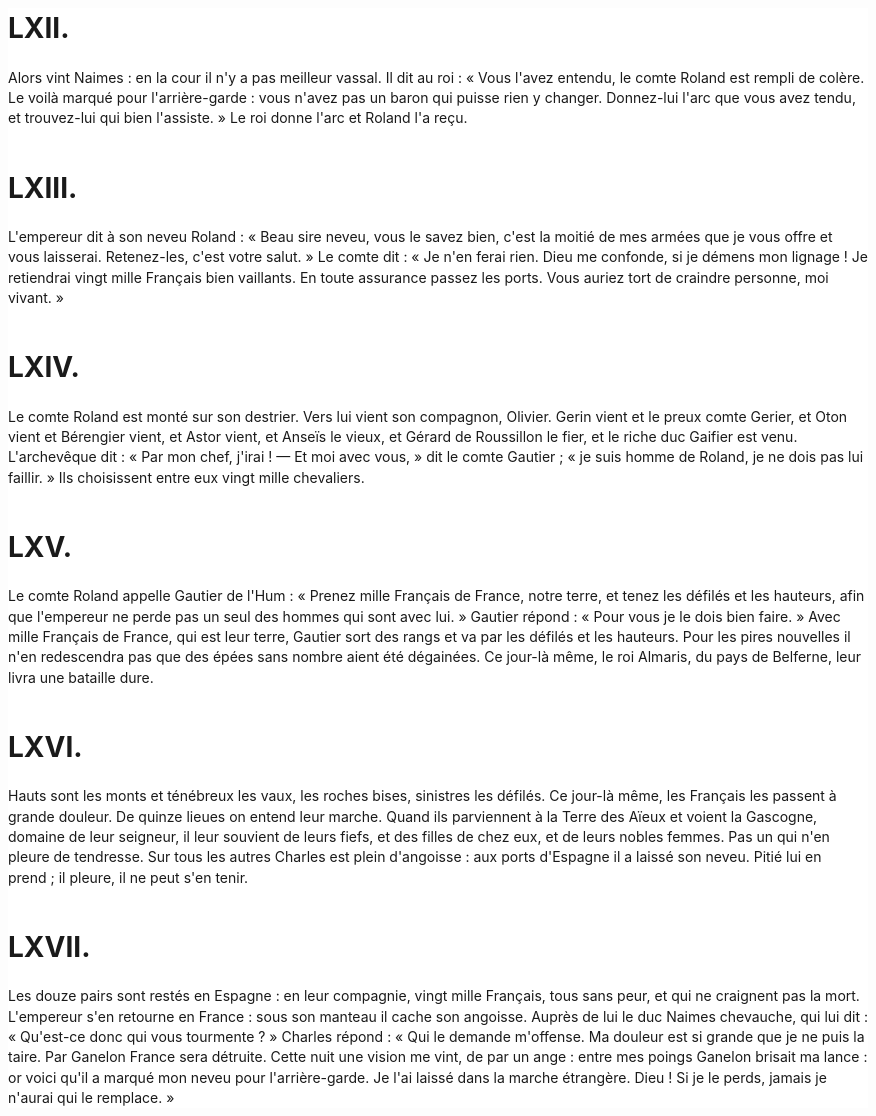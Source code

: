 
# LXII.

Alors vint Naimes : en la cour il n'y a pas meilleur vassal. Il dit au roi : « Vous l'avez entendu, le comte Roland est rempli de colère. Le voilà marqué pour l'arrière-garde : vous n'avez pas un baron qui puisse rien y changer. Donnez-lui l'arc que vous avez tendu, et trouvez-lui qui bien l'assiste. » Le roi donne l'arc et Roland l'a reçu.


# LXIII.

L'empereur dit à son neveu Roland : « Beau sire neveu, vous le savez bien, c'est la moitié de mes armées que je vous offre et vous laisserai. Retenez-les, c'est votre salut. » Le comte dit : « Je n'en ferai rien. Dieu me confonde, si je démens mon lignage ! Je retiendrai vingt mille Français bien vaillants. En toute assurance passez les ports. Vous auriez tort de craindre personne, moi vivant. »


# LXIV.

Le comte Roland est monté sur son destrier. Vers lui vient son compagnon, Olivier. Gerin vient et le preux comte Gerier, et Oton vient et Bérengier vient, et Astor vient, et Anseïs le vieux, et Gérard de Roussillon le fier, et le riche duc Gaifier est venu. L'archevêque dit : « Par mon chef, j'irai ! — Et moi avec vous, » dit le comte Gautier ; « je suis homme de Roland, je ne dois pas lui faillir. » Ils choisissent entre eux vingt mille chevaliers.


# LXV.

Le comte Roland appelle Gautier de l'Hum : « Prenez mille Français de France, notre terre, et tenez les défilés et les hauteurs, afin que l'empereur ne perde pas un seul des hommes qui sont avec lui. » Gautier répond : « Pour vous je le dois bien faire. » Avec mille Français de France, qui est leur terre, Gautier sort des rangs et va par les défilés et les hauteurs. Pour les pires nouvelles il n'en redescendra pas que des épées sans nombre aient été dégainées. Ce jour-là même, le roi Almaris, du pays de Belferne, leur livra une bataille dure.


# LXVI.

Hauts sont les monts et ténébreux les vaux, les roches bises, sinistres les défilés. Ce jour-là même, les Français les passent à grande douleur. De quinze lieues on entend leur marche. Quand ils parviennent à la Terre des Aïeux et voient la Gascogne, domaine de leur seigneur, il leur souvient de leurs fiefs, et des filles de chez eux, et de leurs nobles femmes. Pas un qui n'en pleure de tendresse. Sur tous les autres Charles est plein d'angoisse : aux ports d'Espagne il a laissé son neveu. Pitié lui en prend ; il pleure, il ne peut s'en tenir.


# LXVII.

Les douze pairs sont restés en Espagne : en leur compagnie, vingt mille Français, tous sans peur, et qui ne craignent pas la mort. L'empereur s'en retourne en France : sous son manteau il cache son angoisse. Auprès de lui le duc Naimes chevauche, qui lui dit : « Qu'est-ce donc qui vous tourmente ? » Charles répond : « Qui le demande m'offense. Ma douleur est si grande que je ne puis la taire. Par Ganelon France sera détruite. Cette nuit une vision me vint, de par un ange : entre mes poings Ganelon brisait ma lance : or voici qu'il a marqué mon neveu pour l'arrière-garde. Je l'ai laissé dans la marche étrangère. Dieu ! Si je le perds, jamais je n'aurai qui le remplace. »
